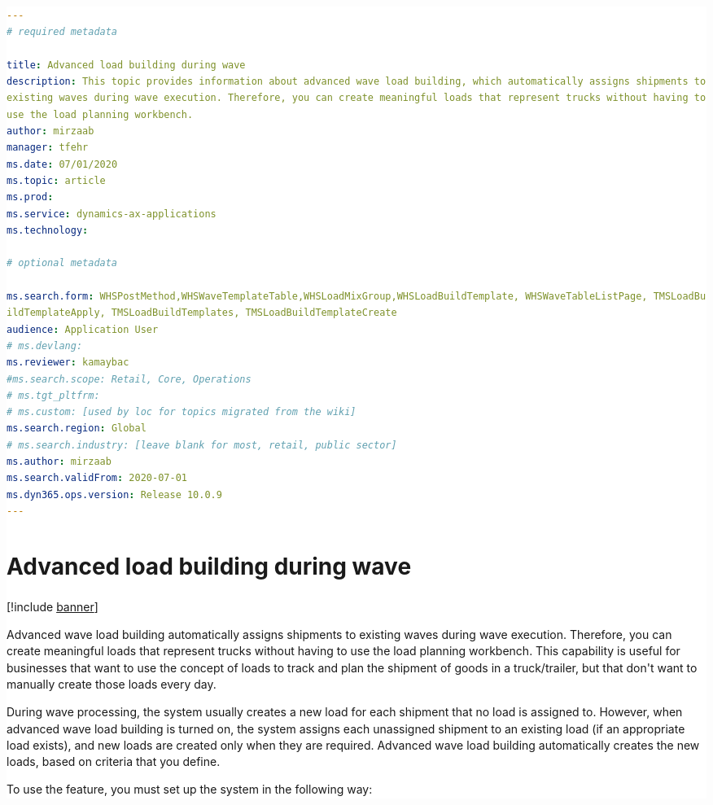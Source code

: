 ```yaml
---
# required metadata

title: Advanced load building during wave
description: This topic provides information about advanced wave load building, which automatically assigns shipments to existing waves during wave execution. Therefore, you can create meaningful loads that represent trucks without having to use the load planning workbench.
author: mirzaab
manager: tfehr
ms.date: 07/01/2020
ms.topic: article
ms.prod: 
ms.service: dynamics-ax-applications
ms.technology: 

# optional metadata

ms.search.form: WHSPostMethod,WHSWaveTemplateTable,WHSLoadMixGroup,WHSLoadBuildTemplate, WHSWaveTableListPage, TMSLoadBuildTemplateApply, TMSLoadBuildTemplates, TMSLoadBuildTemplateCreate
audience: Application User
# ms.devlang: 
ms.reviewer: kamaybac
#ms.search.scope: Retail, Core, Operations
# ms.tgt_pltfrm: 
# ms.custom: [used by loc for topics migrated from the wiki]
ms.search.region: Global
# ms.search.industry: [leave blank for most, retail, public sector]
ms.author: mirzaab
ms.search.validFrom: 2020-07-01
ms.dyn365.ops.version: Release 10.0.9
---
```


# Advanced load building during wave

[!include [banner](../includes/banner.md)]

Advanced wave load building automatically assigns shipments to existing waves during wave execution. Therefore, you can create meaningful loads that represent trucks without having to use the load planning workbench. This capability is useful for businesses that want to use the concept of loads to track and plan the shipment of goods in a truck/trailer, but that don't want to manually create those loads every day.

During wave processing, the system usually creates a new load for each shipment that no load is assigned to. However, when advanced wave load building is turned on, the system assigns each unassigned shipment to an existing load (if an appropriate load exists), and new loads are created only when they are required. Advanced wave load building automatically creates the new loads, based on criteria that you define.

To use the feature, you must set up the system in the following way:
